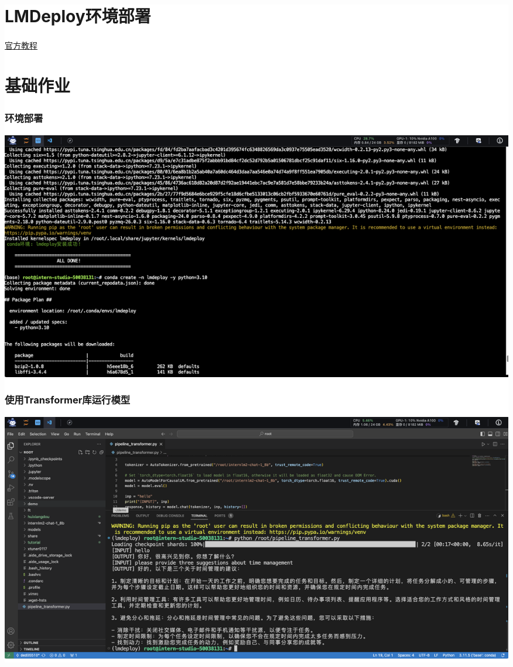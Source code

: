 # LMDeploy环境部署
[官方教程](https://github.com/InternLM/Tutorial/blob/camp2/lmdeploy/README.md)

# 基础作业
### 环境部署
![](../images/lecture5/1716958008197.png)

### 使用Transformer库运行模型
![](../images/lecture5/1716960077305.png)

